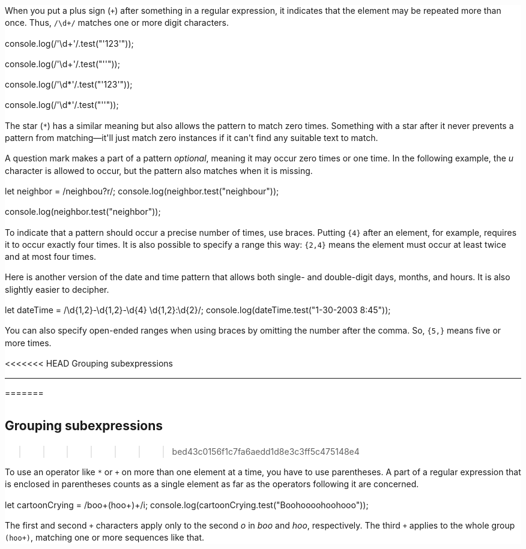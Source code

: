 [](#p_B4wupHzbR+)When you put a plus sign (`+`) after something in a regular expression, it indicates that the element may be repeated more than once. Thus, `/\d+/` matches one or more digit characters.

[](#c_9/5mFF4Ih4)console.log(/'\\d+'/.test("'123'"));

console.log(/'\\d+'/.test("''"));

console.log(/'\\d\*'/.test("'123'"));

console.log(/'\\d\*'/.test("''"));

[](#p_/oNBIVm41F)The star (`*`) has a similar meaning but also allows the pattern to match zero times. Something with a star after it never prevents a pattern from matching—it'll just match zero instances if it can't find any suitable text to match.

[](#p_77Y5t9C8NV)A question mark makes a part of a pattern _optional_, meaning it may occur zero times or one time. In the following example, the _u_ character is allowed to occur, but the pattern also matches when it is missing.

[](#c_EiCIowdq+d)let neighbor \= /neighbou?r/;
console.log(neighbor.test("neighbour"));

console.log(neighbor.test("neighbor"));

[](#p_B4ikd8xN8i)To indicate that a pattern should occur a precise number of times, use braces. Putting `{4}` after an element, for example, requires it to occur exactly four times. It is also possible to specify a range this way: `{2,4}` means the element must occur at least twice and at most four times.

[](#p_a1yNHuI+49)Here is another version of the date and time pattern that allows both single- and double-digit days, months, and hours. It is also slightly easier to decipher.

[](#c_Tw+K6Mxe45)let dateTime \= /\\d{1,2}-\\d{1,2}-\\d{4} \\d{1,2}:\\d{2}/;
console.log(dateTime.test("1-30-2003 8:45"));

[](#p_RjqN6VMQIa)You can also specify open-ended ranges when using braces by omitting the number after the comma. So, `{5,}` means five or more times.

<<<<<<< HEAD
[](#h_uICSDspz1I)Grouping subexpressions

---

=======

## [](#h_uICSDspz1I)Grouping subexpressions

> > > > > > > bed43c0156f1c7fa6aedd1d8e3c3ff5c475148e4

[](#p_pKTOYUDGIr)To use an operator like `*` or `+` on more than one element at a time, you have to use parentheses. A part of a regular expression that is enclosed in parentheses counts as a single element as far as the operators following it are concerned.

[](#c_P/f6a65XwI)let cartoonCrying \= /boo+(hoo+)+/i;
console.log(cartoonCrying.test("Boohoooohoohooo"));

[](#p_S5jkv2dMC+)The first and second `+` characters apply only to the second _o_ in _boo_ and _hoo_, respectively. The third `+` applies to the whole group `(hoo+)`, matching one or more sequences like that.
